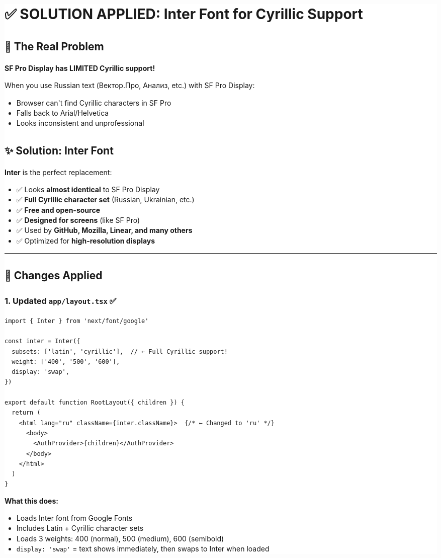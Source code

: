 # ✅ SOLUTION APPLIED: Inter Font for Cyrillic Support

## 🎯 The Real Problem

**SF Pro Display has LIMITED Cyrillic support!**

When you use Russian text (Вектор.Про, Анализ, etc.) with SF Pro Display:
- Browser can't find Cyrillic characters in SF Pro
- Falls back to Arial/Helvetica
- Looks inconsistent and unprofessional

## ✨ Solution: Inter Font

**Inter** is the perfect replacement:
- ✅ Looks **almost identical** to SF Pro Display
- ✅ **Full Cyrillic character set** (Russian, Ukrainian, etc.)
- ✅ **Free and open-source**
- ✅ **Designed for screens** (like SF Pro)
- ✅ Used by **GitHub, Mozilla, Linear, and many others**
- ✅ Optimized for **high-resolution displays**

---

## 📝 Changes Applied

### 1. **Updated `app/layout.tsx`** ✅

```tsx
import { Inter } from 'next/font/google'

const inter = Inter({
  subsets: ['latin', 'cyrillic'],  // ← Full Cyrillic support!
  weight: ['400', '500', '600'],
  display: 'swap',
})

export default function RootLayout({ children }) {
  return (
    <html lang="ru" className={inter.className}>  {/* ← Changed to 'ru' */}
      <body>
        <AuthProvider>{children}</AuthProvider>
      </body>
    </html>
  )
}
```

**What this does:**
- Loads Inter font from Google Fonts
- Includes Latin + Cyrillic character sets
- Loads 3 weights: 400 (normal), 500 (medium), 600 (semibold)
- `display: 'swap'` = text shows immediately, then swaps to Inter when loaded
